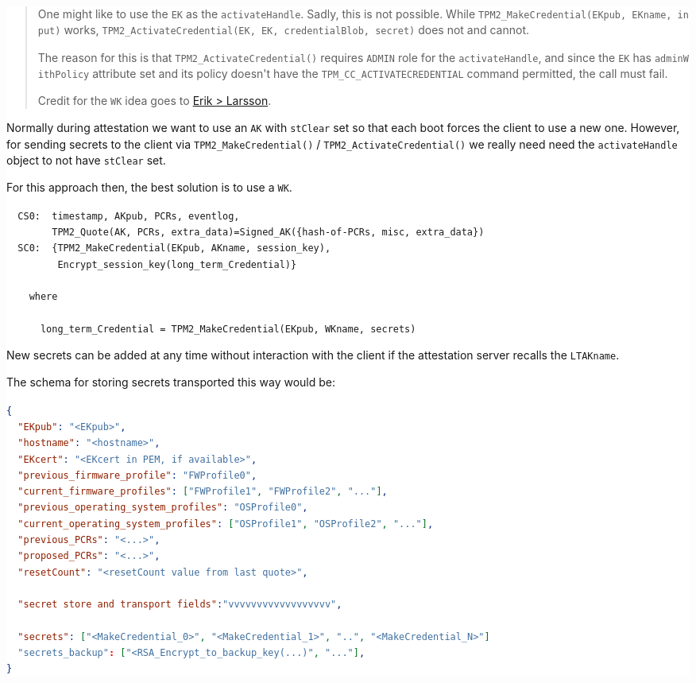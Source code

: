> One might like to use the `EK` as the `activateHandle`.  Sadly, this
> is not possible.
> While `TPM2_MakeCredential(EKpub, EKname, input)` works,
> `TPM2_ActivateCredential(EK, EK, credentialBlob, secret)` does not
>  and cannot.
>
> The reason for this is that `TPM2_ActivateCredential()` requires
> `ADMIN` role for the `activateHandle`, and since the `EK` has
> `adminWithPolicy` attribute set and its policy doesn't have the
> `TPM_CC_ACTIVATECREDENTIAL` command permitted, the call must fail.
>
> Credit for the `WK` idea goes to [Erik > Larsson](https://developers.tpm.dev/chats/new?user_id=4336638).

Normally during attestation we want to use an `AK` with `stClear` set so
that each boot forces the client to use a new one.  However, for sending
secrets to the client via `TPM2_MakeCredential()` /
`TPM2_ActivateCredential()` we really need need the `activateHandle`
object to not have `stClear` set.

For this approach then, the best solution is to use a `WK`.

```
  CS0:  timestamp, AKpub, PCRs, eventlog,
        TPM2_Quote(AK, PCRs, extra_data)=Signed_AK({hash-of-PCRs, misc, extra_data})
  SC0:  {TPM2_MakeCredential(EKpub, AKname, session_key),
         Encrypt_session_key(long_term_Credential)}

    where

      long_term_Credential = TPM2_MakeCredential(EKpub, WKname, secrets)
```

New secrets can be added at any time without interaction with the
client if the attestation server recalls the `LTAKname`.

The schema for storing secrets transported this way would be:

```JSON
{
  "EKpub": "<EKpub>",
  "hostname": "<hostname>",
  "EKcert": "<EKcert in PEM, if available>",
  "previous_firmware_profile": "FWProfile0",
  "current_firmware_profiles": ["FWProfile1", "FWProfile2", "..."],
  "previous_operating_system_profiles": "OSProfile0",
  "current_operating_system_profiles": ["OSProfile1", "OSProfile2", "..."],
  "previous_PCRs": "<...>",
  "proposed_PCRs": "<...>",
  "resetCount": "<resetCount value from last quote>",

  "secret store and transport fields":"vvvvvvvvvvvvvvvvvv",

  "secrets": ["<MakeCredential_0>", "<MakeCredential_1>", "..", "<MakeCredential_N>"]
  "secrets_backup": ["<RSA_Encrypt_to_backup_key(...)", "..."],
}
```
